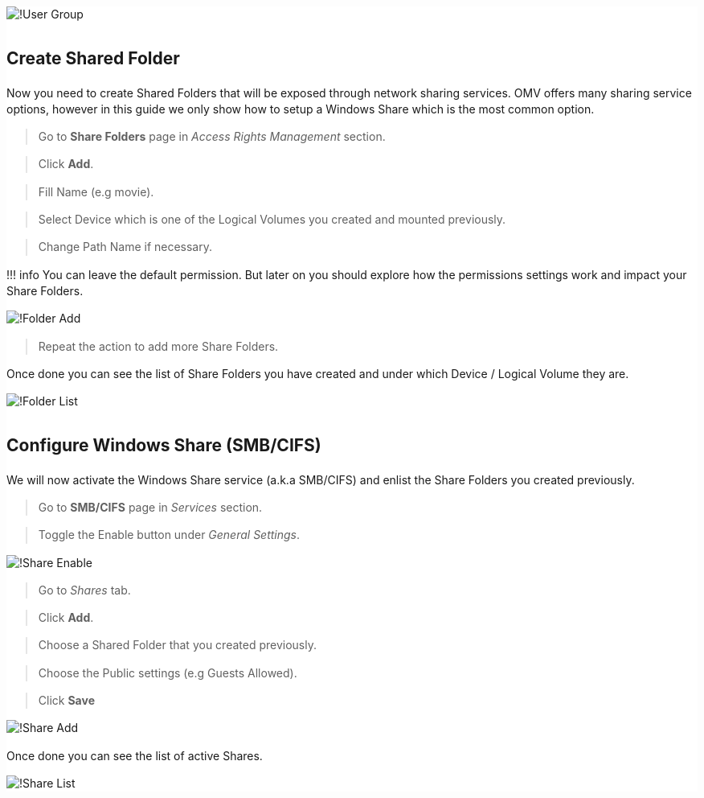 ![!User Group](/helios4/img/omv/user_group.png)

## Create Shared Folder

Now you need to create Shared Folders that will be exposed through network sharing services. OMV offers many sharing service options, however in this guide we only show how to setup a Windows Share which is the most common option.

> Go to **Share Folders** page in *Access Rights Management* section.

> Click **Add**.

> Fill Name (e.g movie).

> Select Device which is one of the Logical Volumes you created and mounted previously.

> Change Path Name if necessary.

!!! info
    You can leave the default permission. But later on you should explore how the permissions settings work and impact your Share Folders.

![!Folder Add](/helios4/img/omv/folder_add.png)

> Repeat the action to add more Share Folders.

Once done you can see the list of Share Folders you have created and under which Device / Logical Volume they are.

![!Folder List](/helios4/img/omv/folder_list.png)

## Configure Windows Share (SMB/CIFS)

We will now activate the Windows Share service (a.k.a SMB/CIFS) and enlist the Share Folders you created previously.

> Go to **SMB/CIFS** page in *Services* section.

> Toggle the Enable button under *General Settings*.

![!Share Enable](/helios4/img/omv/share_enable.png)

> Go to *Shares* tab.

> Click **Add**.

> Choose a Shared Folder that you created previously.

> Choose the Public settings (e.g Guests Allowed).

> Click **Save**

![!Share Add](/helios4/img/omv/share_add.png)

Once done you can see the list of active Shares.

![!Share List](/helios4/img/omv/share_list.png)
